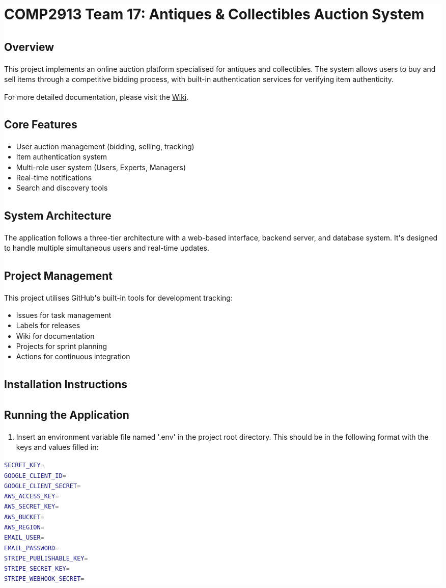 # COMP2913 Team 17: Antiques & Collectibles Auction System

## Overview

This project implements an online auction platform specialised for antiques and collectibles. The system allows users to buy and sell items through a competitive bidding process, with built-in authentication services for verifying item authenticity.

For more detailed documentation, please visit the [Wiki](https://github.com/COMP2913-24-25/comp2913-team17/wiki).

## Core Features

- User auction management (bidding, selling, tracking)
- Item authentication system
- Multi-role user system (Users, Experts, Managers)
- Real-time notifications
- Search and discovery tools

## System Architecture

The application follows a three-tier architecture with a web-based interface, backend server, and database system. It's designed to handle multiple simultaneous users and real-time updates.

## Project Management
This project utilises GitHub's built-in tools for development tracking:

- Issues for task management
- Labels for releases
- Wiki for documentation
- Projects for sprint planning
- Actions for continuous integration

## Installation Instructions

## Running the Application

1. Insert an environment variable file named '.env' in the project root directory.
   This should be in the following format with the keys and values filled in:

```bash
SECRET_KEY=
GOOGLE_CLIENT_ID=
GOOGLE_CLIENT_SECRET=
AWS_ACCESS_KEY=
AWS_SECRET_KEY=
AWS_BUCKET=
AWS_REGION=
EMAIL_USER=
EMAIL_PASSWORD=
STRIPE_PUBLISHABLE_KEY=
STRIPE_SECRET_KEY=
STRIPE_WEBHOOK_SECRET=
```
